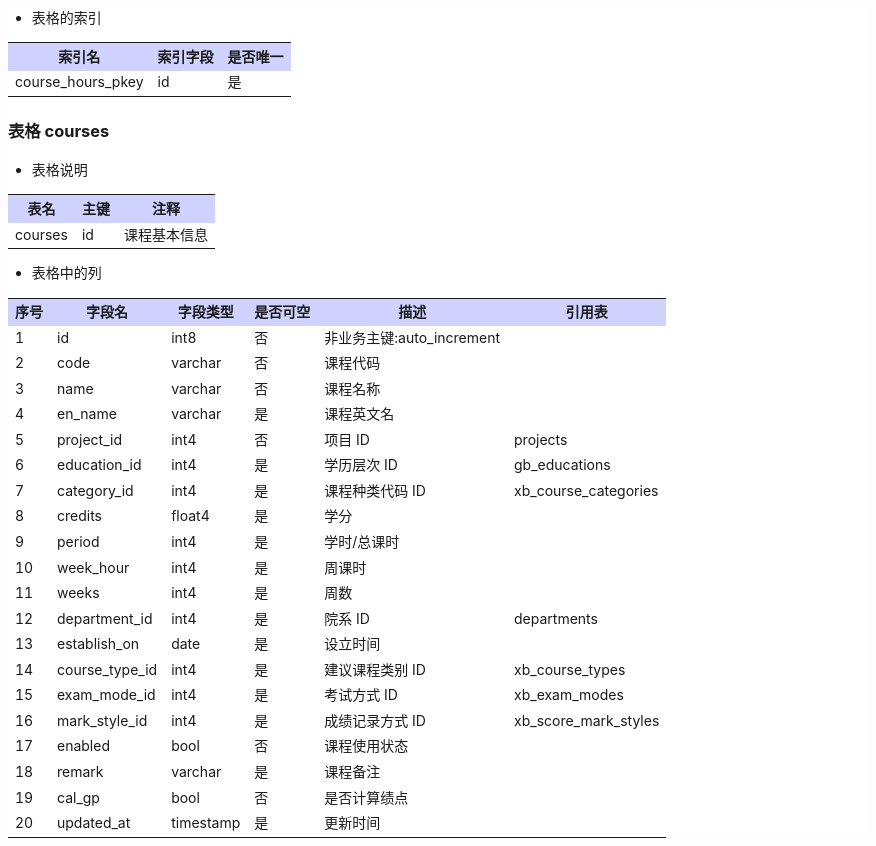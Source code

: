  
  * 表格的索引

<table class="table table-bordered table-striped table-condensed">
  <tr>
<th style="background-color:#D0D3FF">索引名</th><th style="background-color:#D0D3FF">索引字段</th><th style="background-color:#D0D3FF">是否唯一</th>  </tr>
<tr><td>course_hours_pkey</td><td>id&nbsp;</td><td>是</td>  </tr>
</table>

### 表格 courses

  * 表格说明

<table class="table table-bordered table-striped table-condensed">
<tr><th style="background-color:#D0D3FF">表名</th><th style="background-color:#D0D3FF">主键</th><th style="background-color:#D0D3FF">注释</th>  </tr>
<tr><td>courses</td><td>id</td><td>课程基本信息</td>  </tr>
</table>

  * 表格中的列

<table class="table table-bordered table-striped table-condensed">
<tr><th style="background-color:#D0D3FF">序号</th><th style="background-color:#D0D3FF">字段名</th><th style="background-color:#D0D3FF">字段类型</th><th style="background-color:#D0D3FF">是否可空</th><th style="background-color:#D0D3FF">描述</th><th style="background-color:#D0D3FF">引用表</th>  </tr>
<tr><td>1</td><td>id</td><td>int8</td><td>否</td><td>非业务主键:auto_increment</td><td></td>  </tr>
<tr><td>2</td><td>code</td><td>varchar</td><td>否</td><td>课程代码</td><td></td>  </tr>
<tr><td>3</td><td>name</td><td>varchar</td><td>否</td><td>课程名称</td><td></td>  </tr>
<tr><td>4</td><td>en_name</td><td>varchar</td><td>是</td><td>课程英文名</td><td></td>  </tr>
<tr><td>5</td><td>project_id</td><td>int4</td><td>否</td><td>项目 ID</td><td>projects</td>  </tr>
<tr><td>6</td><td>education_id</td><td>int4</td><td>是</td><td>学历层次 ID</td><td>gb_educations</td>  </tr>
<tr><td>7</td><td>category_id</td><td>int4</td><td>是</td><td>课程种类代码 ID</td><td>xb_course_categories</td>  </tr>
<tr><td>8</td><td>credits</td><td>float4</td><td>是</td><td>学分</td><td></td>  </tr>
<tr><td>9</td><td>period</td><td>int4</td><td>是</td><td>学时/总课时</td><td></td>  </tr>
<tr><td>10</td><td>week_hour</td><td>int4</td><td>是</td><td>周课时</td><td></td>  </tr>
<tr><td>11</td><td>weeks</td><td>int4</td><td>是</td><td>周数</td><td></td>  </tr>
<tr><td>12</td><td>department_id</td><td>int4</td><td>是</td><td>院系 ID</td><td>departments</td>  </tr>
<tr><td>13</td><td>establish_on</td><td>date</td><td>是</td><td>设立时间</td><td></td>  </tr>
<tr><td>14</td><td>course_type_id</td><td>int4</td><td>是</td><td>建议课程类别 ID</td><td>xb_course_types</td>  </tr>
<tr><td>15</td><td>exam_mode_id</td><td>int4</td><td>是</td><td>考试方式 ID</td><td>xb_exam_modes</td>  </tr>
<tr><td>16</td><td>mark_style_id</td><td>int4</td><td>是</td><td>成绩记录方式 ID</td><td>xb_score_mark_styles</td>  </tr>
<tr><td>17</td><td>enabled</td><td>bool</td><td>否</td><td>课程使用状态</td><td></td>  </tr>
<tr><td>18</td><td>remark</td><td>varchar</td><td>是</td><td>课程备注</td><td></td>  </tr>
<tr><td>19</td><td>cal_gp</td><td>bool</td><td>否</td><td>是否计算绩点</td><td></td>  </tr>
<tr><td>20</td><td>updated_at</td><td>timestamp</td><td>是</td><td>更新时间</td><td></td>  </tr>
</table>
